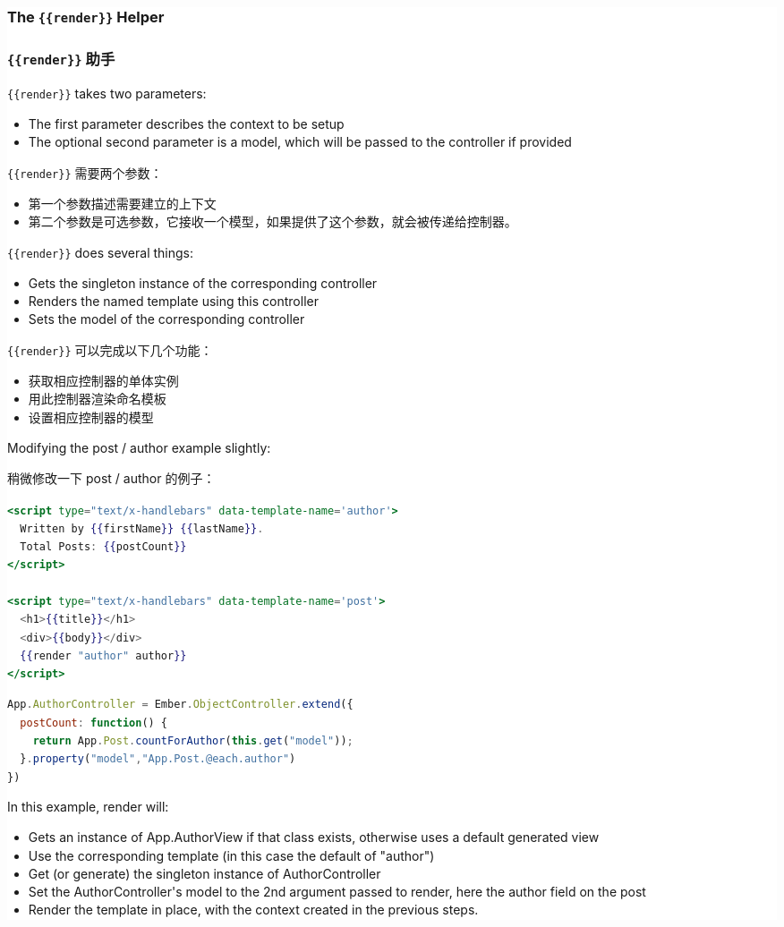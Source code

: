 ### The `{{render}}` Helper

### `{{render}}` 助手

`{{render}}` takes two parameters:

* The first parameter describes the context to be setup
* The optional second parameter is a model, which will be passed to the controller if provided

`{{render}}` 需要两个参数：

* 第一个参数描述需要建立的上下文
* 第二个参数是可选参数，它接收一个模型，如果提供了这个参数，就会被传递给控制器。

`{{render}}` does several things:

* Gets the singleton instance of the corresponding controller
* Renders the named template using this controller
* Sets the model of the corresponding controller 

`{{render}}` 可以完成以下几个功能：

* 获取相应控制器的单体实例
* 用此控制器渲染命名模板
* 设置相应控制器的模型

Modifying the post / author example slightly:

稍微修改一下 post / author 的例子：

```handlebars
<script type="text/x-handlebars" data-template-name='author'>
  Written by {{firstName}} {{lastName}}. 
  Total Posts: {{postCount}}
</script>

<script type="text/x-handlebars" data-template-name='post'>
  <h1>{{title}}</h1>
  <div>{{body}}</div>
  {{render "author" author}}
</script>
```

```javascript
App.AuthorController = Ember.ObjectController.extend({
  postCount: function() { 
    return App.Post.countForAuthor(this.get("model"));
  }.property("model","App.Post.@each.author")
})
```

In this example, render will:

* Gets an instance of App.AuthorView if that class exists, otherwise uses a default generated view
* Use the corresponding template (in this case the default of "author")
* Get (or generate) the singleton instance of AuthorController
* Set the AuthorController's model to the 2nd argument passed to render, here the author field on the post
* Render the template in place, with the context created in the previous steps.
